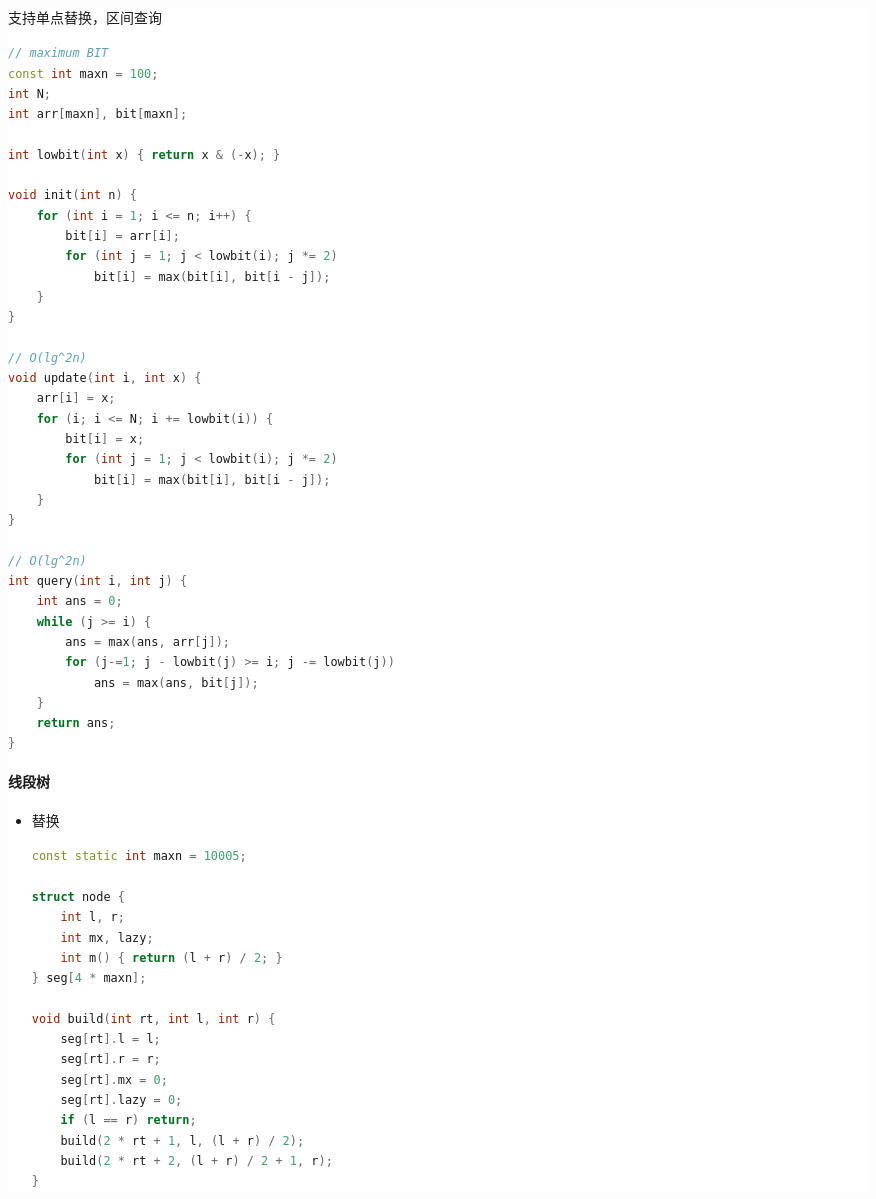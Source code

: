 支持单点替换，区间查询

```cpp
// maximum BIT
const int maxn = 100;
int N;
int arr[maxn], bit[maxn];

int lowbit(int x) { return x & (-x); }

void init(int n) {
	for (int i = 1; i <= n; i++) {
		bit[i] = arr[i];
		for (int j = 1; j < lowbit(i); j *= 2) 
			bit[i] = max(bit[i], bit[i - j]);
	}
}

// O(lg^2n)
void update(int i, int x) {
	arr[i] = x;
	for (i; i <= N; i += lowbit(i)) {
		bit[i] = x;
		for (int j = 1; j < lowbit(i); j *= 2)
			bit[i] = max(bit[i], bit[i - j]);
	}
}

// O(lg^2n)
int query(int i, int j) {
	int ans = 0;
	while (j >= i) {
		ans = max(ans, arr[j]);
		for (j-=1; j - lowbit(j) >= i; j -= lowbit(j))
			ans = max(ans, bit[j]);
	}
	return ans;
}

```



#### 线段树

* 替换

  ```cpp
  const static int maxn = 10005;
  
  struct node {
      int l, r;
      int mx, lazy;
      int m() { return (l + r) / 2; }
  } seg[4 * maxn];
  
  void build(int rt, int l, int r) {
      seg[rt].l = l;
      seg[rt].r = r;
      seg[rt].mx = 0;
      seg[rt].lazy = 0;
      if (l == r) return;
      build(2 * rt + 1, l, (l + r) / 2);
      build(2 * rt + 2, (l + r) / 2 + 1, r);
  }
  
  ```